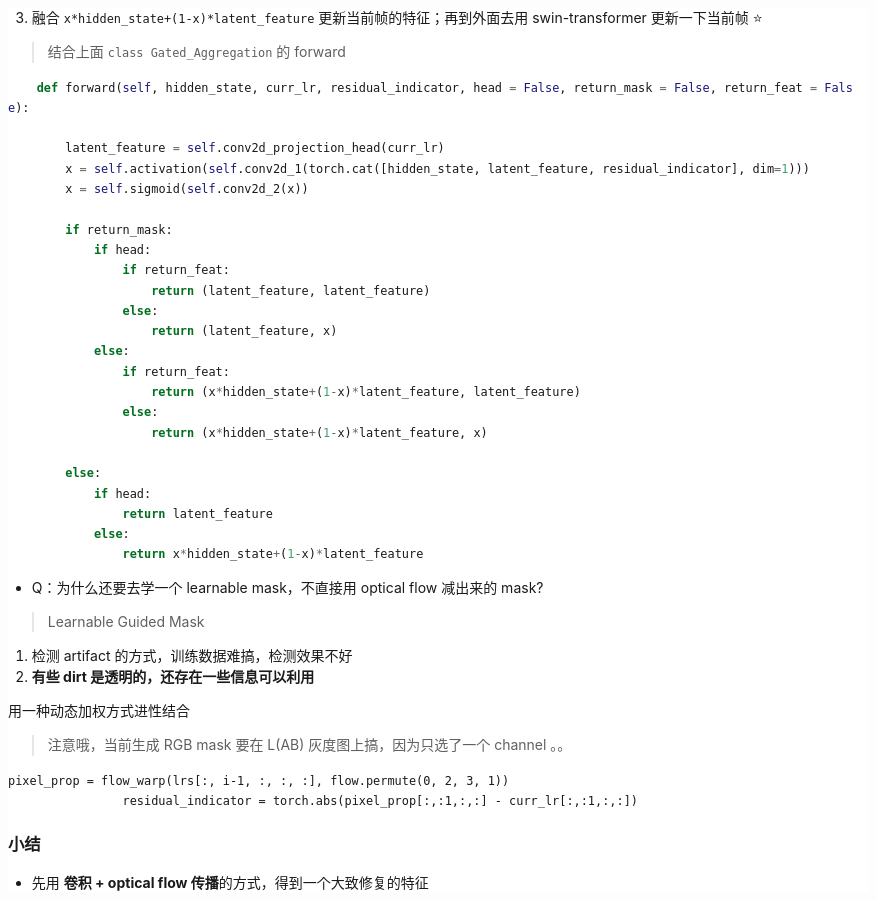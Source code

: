 3. 融合 `x*hidden_state+(1-x)*latent_feature` 更新当前帧的特征；再到外面去用 swin-transformer 更新一下当前帧 :star: 

> 结合上面 `class Gated_Aggregation` 的 forward

```python
    def forward(self, hidden_state, curr_lr, residual_indicator, head = False, return_mask = False, return_feat = False):

        latent_feature = self.conv2d_projection_head(curr_lr)
        x = self.activation(self.conv2d_1(torch.cat([hidden_state, latent_feature, residual_indicator], dim=1)))
        x = self.sigmoid(self.conv2d_2(x))

        if return_mask:
            if head:
                if return_feat:
                    return (latent_feature, latent_feature)
                else:
                    return (latent_feature, x)
            else:
                if return_feat:
                    return (x*hidden_state+(1-x)*latent_feature, latent_feature)
                else:    
                    return (x*hidden_state+(1-x)*latent_feature, x)

        else:
            if head:
                return latent_feature
            else:
                return x*hidden_state+(1-x)*latent_feature
```





- Q：为什么还要去学一个 learnable mask，不直接用 optical flow 减出来的 mask?

> Learnable Guided Mask

1. 检测 artifact 的方式，训练数据难搞，检测效果不好
2. **有些 dirt 是透明的，还存在一些信息可以利用**

用一种动态加权方式进性结合

> 注意哦，当前生成 RGB mask 要在 L(AB) 灰度图上搞，因为只选了一个 channel 。。

```
pixel_prop = flow_warp(lrs[:, i-1, :, :, :], flow.permute(0, 2, 3, 1))
                residual_indicator = torch.abs(pixel_prop[:,:1,:,:] - curr_lr[:,:1,:,:])
```





### 小结

- 先用 **卷积 + optical flow 传播**的方式，得到一个大致修复的特征
